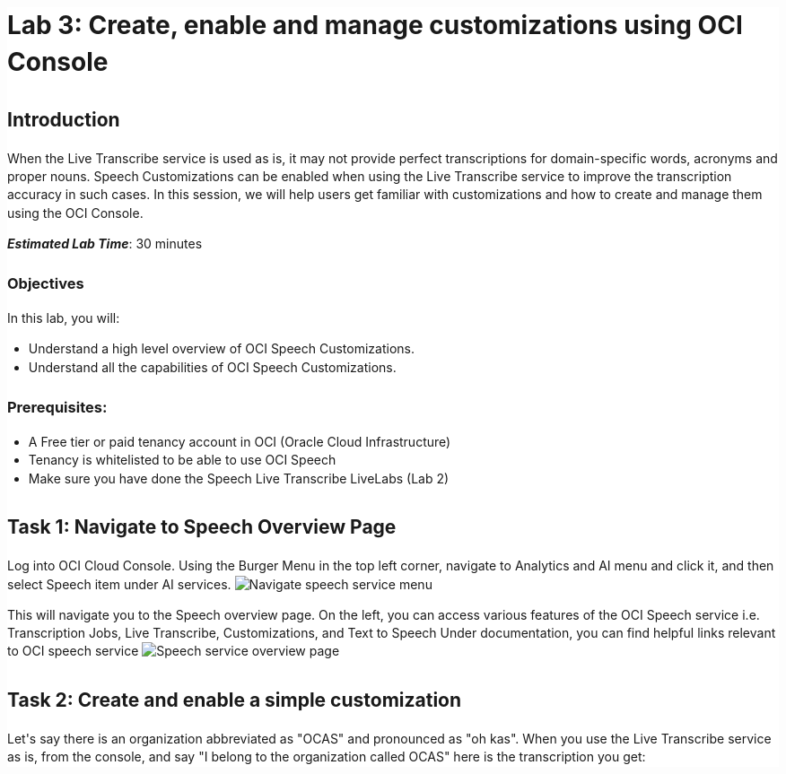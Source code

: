 # Lab 3: Create, enable and manage customizations using OCI Console

## Introduction
When the Live Transcribe service is used as is, it may not provide perfect transcriptions for domain-specific words, acronyms and proper nouns. 
Speech Customizations can be enabled when using the Live Transcribe service to improve the transcription accuracy in such cases.
In this session, we will help users get familiar with customizations and how to create and manage them using the OCI Console. 

***Estimated Lab Time***: 30 minutes

### Objectives

In this lab, you will:
- Understand a high level overview of OCI Speech Customizations.
- Understand all the capabilities of OCI Speech Customizations.

### Prerequisites:
- A Free tier or paid tenancy account in OCI (Oracle Cloud Infrastructure)
- Tenancy is whitelisted to be able to use OCI Speech
- Make sure you have done the Speech Live Transcribe LiveLabs (Lab 2)

## Task 1: Navigate to Speech Overview Page

Log into OCI Cloud Console. Using the Burger Menu in the top left corner, navigate to Analytics and AI menu and click it, and then select Speech item under AI services.
    ![Navigate speech service menu](./images/navigate-to-ai-speech-menu.png " ")

This will navigate you to the Speech overview page.
On the left, you can access various features of the OCI Speech service i.e. Transcription Jobs, Live Transcribe, Customizations, and Text to Speech
Under documentation, you can find helpful links relevant to OCI speech service
    ![Speech service overview page](./images/overview-page.png " ")


## Task 2: Create and enable a simple customization

Let's say there is an organization abbreviated as "OCAS" and pronounced as "oh kas".
When you use the Live Transcribe service as is, from the console, and say "I belong to the organization called OCAS" here is the transcription you get:
